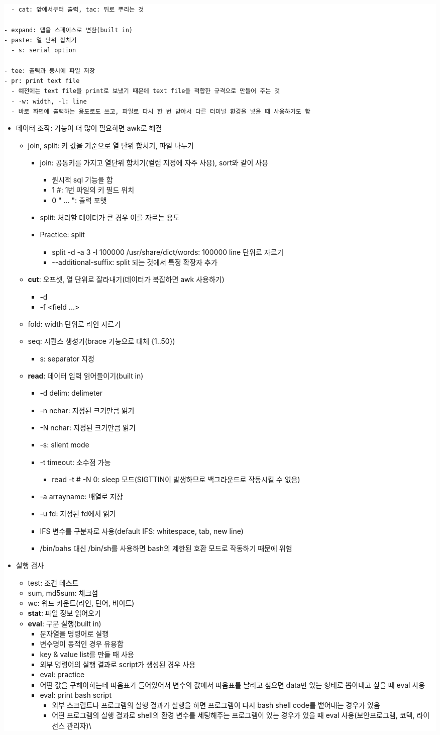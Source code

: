       - cat: 앞에서부터 출력, tac: 뒤로 뿌리는 것
      
    - expand: 탭을 스페이스로 변환(built in)
    - paste: 열 단위 합치기
      - s: serial option

    - tee: 출력과 동시에 파일 저장
    - pr: print text file
      - 예전에는 text file을 print로 보냈기 때문에 text file을 적합한 규격으로 만들어 주는 것
      - -w: width, -l: line
      - 바로 화면에 출력하는 용도로도 쓰고, 파일로 다시 한 번 받아서 다른 터미널 환경을 넣을 때 사용하기도 함
  
  - 데이터 조작: 기능이 더 많이 필요하면 awk로 해결
    - join, split: 키 값을 기준으로 열 단위 합치기, 파일 나누기
      - join: 공통키를 가지고 열단위 합치기(컬럼 지정에 자주 사용), sort와 같이 사용
        - 원시적 sql 기능을 함
        - 1 #: 1번 파일의 키 필드 위치
        - 0 " ... ": 출력 포맷

      - split: 처리할 데이터가 큰 경우 이를 자르는 용도
      - Practice: split
        - split -d -a 3 -l 100000 /usr/share/dict/words: 100000 line 단위로 자르기
        - --additional-suffix: split 되는 것에서 특정 확장자 추가
  
    - **cut**: 오프셋, 열 단위로 잘라내기(데이터가 복잡하면 awk 사용하기)
      - -d <delimeter>
      - -f <field ...>
      
    - fold: width 단위로 라인 자르기
    - seq: 시퀀스 생성기(brace 기능으로 대체 {1..50})
      - s: separator 지정
      
    - **read**: 데이터 입력 읽어들이기(built in)
      - -d delim: delimeter
      - -n nchar: 지정된 크기만큼 읽기
      - -N nchar: 지정된 크기만큼 읽기
      - -s: slient mode
      - -t timeout: 소수점 가능
        - read -t # -N 0: sleep 모드(SIGTTIN이 발생하므로 백그라운드로 작동시킬 수 없음)
        
      - -a arrayname: 배열로 저장
      - -u fd: 지정된 fd에서 읽기
      - IFS 변수를 구분자로 사용(default IFS: whitespace, tab, new line)
      - /bin/bahs 대신 /bin/sh를 사용하면 bash의 제한된 호환 모드로 작동하기 때문에 위험
  
  - 실행 검사
    - test: 조건 테스트
    - sum, md5sum: 체크섬
    - wc: 워드 카운트(라인, 단어, 바이트)
    - **stat**: 파일 정보 읽어오기
    - **eval**: 구문 실행(built in)
      - 문자열을 명령어로 실행
      - 변수명이 동적인 경우 유용함
      - key & value list를 만들 때 사용
      - 외부 명령어의 실행 결과로 script가 생성된 경우 사용
      - eval: practice
      - 어떤 값을 구해야하는데 따옴표가 들어있어서 변수의 값에서 따옴표를 날리고 싶으면 data만 있는 형태로 뽑아내고 싶을 때 eval 사용
      - eval: print bash script
        - 외부 스크립트나 프로그램의 실행 결과가 실행을 하면 프로그램이 다시 bash shell code를 뱉어내는 경우가 있음
        - 어떤 프로그램의 실행 결과로 shell의 환경 변수를 세팅해주는 프로그램이 있는 경우가 있을 때 eval 사용(보안프로그램, 코덱, 라이선스 관리자)\
      
